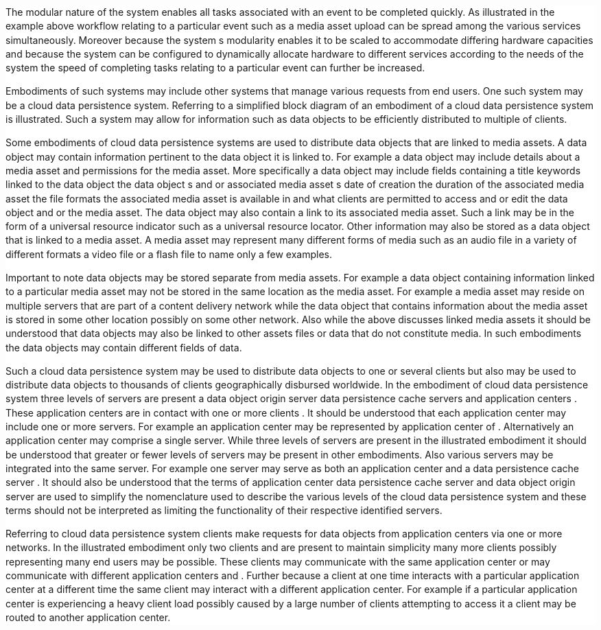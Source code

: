 The modular nature of the system enables all tasks associated with an event to be completed quickly. As illustrated in the example above workflow relating to a particular event such as a media asset upload can be spread among the various services simultaneously. Moreover because the system s modularity enables it to be scaled to accommodate differing hardware capacities and because the system can be configured to dynamically allocate hardware to different services according to the needs of the system the speed of completing tasks relating to a particular event can further be increased.

Embodiments of such systems may include other systems that manage various requests from end users. One such system may be a cloud data persistence system. Referring to a simplified block diagram of an embodiment of a cloud data persistence system is illustrated. Such a system may allow for information such as data objects to be efficiently distributed to multiple of clients.

Some embodiments of cloud data persistence systems are used to distribute data objects that are linked to media assets. A data object may contain information pertinent to the data object it is linked to. For example a data object may include details about a media asset and permissions for the media asset. More specifically a data object may include fields containing a title keywords linked to the data object the data object s and or associated media asset s date of creation the duration of the associated media asset the file formats the associated media asset is available in and what clients are permitted to access and or edit the data object and or the media asset. The data object may also contain a link to its associated media asset. Such a link may be in the form of a universal resource indicator such as a universal resource locator. Other information may also be stored as a data object that is linked to a media asset. A media asset may represent many different forms of media such as an audio file in a variety of different formats a video file or a flash file to name only a few examples.

Important to note data objects may be stored separate from media assets. For example a data object containing information linked to a particular media asset may not be stored in the same location as the media asset. For example a media asset may reside on multiple servers that are part of a content delivery network while the data object that contains information about the media asset is stored in some other location possibly on some other network. Also while the above discusses linked media assets it should be understood that data objects may also be linked to other assets files or data that do not constitute media. In such embodiments the data objects may contain different fields of data.

Such a cloud data persistence system may be used to distribute data objects to one or several clients but also may be used to distribute data objects to thousands of clients geographically disbursed worldwide. In the embodiment of cloud data persistence system three levels of servers are present a data object origin server data persistence cache servers and application centers . These application centers are in contact with one or more clients . It should be understood that each application center may include one or more servers. For example an application center may be represented by application center of . Alternatively an application center may comprise a single server. While three levels of servers are present in the illustrated embodiment it should be understood that greater or fewer levels of servers may be present in other embodiments. Also various servers may be integrated into the same server. For example one server may serve as both an application center and a data persistence cache server . It should also be understood that the terms of application center data persistence cache server and data object origin server are used to simplify the nomenclature used to describe the various levels of the cloud data persistence system and these terms should not be interpreted as limiting the functionality of their respective identified servers.

Referring to cloud data persistence system clients make requests for data objects from application centers via one or more networks. In the illustrated embodiment only two clients and are present to maintain simplicity many more clients possibly representing many end users may be possible. These clients may communicate with the same application center or may communicate with different application centers and . Further because a client at one time interacts with a particular application center at a different time the same client may interact with a different application center. For example if a particular application center is experiencing a heavy client load possibly caused by a large number of clients attempting to access it a client may be routed to another application center.
